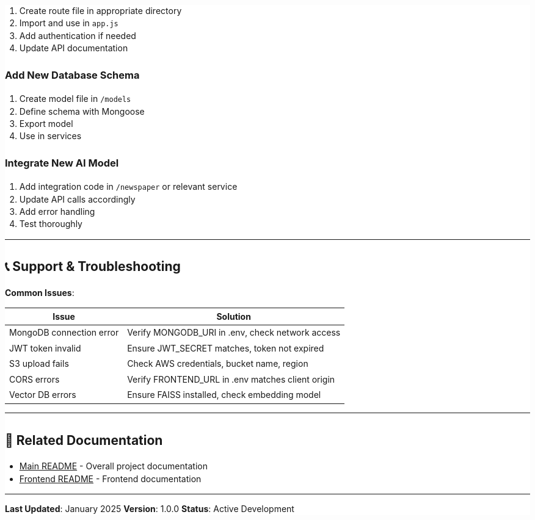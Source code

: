 1. Create route file in appropriate directory
2. Import and use in `app.js`
3. Add authentication if needed
4. Update API documentation

### Add New Database Schema

1. Create model file in `/models`
2. Define schema with Mongoose
3. Export model
4. Use in services

### Integrate New AI Model

1. Add integration code in `/newspaper` or relevant service
2. Update API calls accordingly
3. Add error handling
4. Test thoroughly

---

## 📞 Support & Troubleshooting

**Common Issues**:

| Issue | Solution |
|-------|----------|
| MongoDB connection error | Verify MONGODB_URI in .env, check network access |
| JWT token invalid | Ensure JWT_SECRET matches, token not expired |
| S3 upload fails | Check AWS credentials, bucket name, region |
| CORS errors | Verify FRONTEND_URL in .env matches client origin |
| Vector DB errors | Ensure FAISS installed, check embedding model |

---

## 🔗 Related Documentation

- [Main README](../README.md) - Overall project documentation
- [Frontend README](../frontend/README.md) - Frontend documentation

---

**Last Updated**: January 2025
**Version**: 1.0.0
**Status**: Active Development